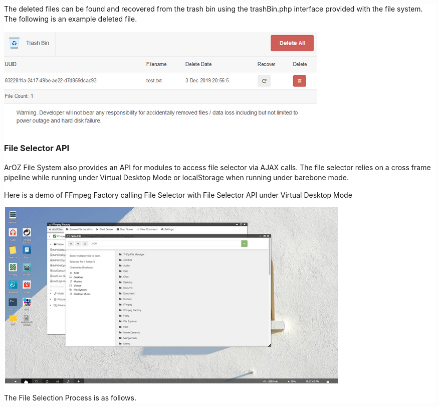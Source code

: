 The deleted files can be found and recovered from the trash bin using the trashBin.php interface provided with the file system. The following is an example deleted file.

![2020-12-06_17-29-29](../../img/beta/13/2020-12-06_17-29-29.png)

### File Selector API

ArOZ File System also provides an API for modules to access file selector via AJAX calls. The file selector relies on a cross frame pipeline while running under Virtual Desktop Mode or localStorage when running under barebone mode. 

Here is a demo of FFmpeg Factory calling File Selector with File Selector API under Virtual Desktop Mode



![2020-12-06_17-29-47](../../img/beta/13/2020-12-06_17-29-47.png)



The File Selection Process is as follows.
